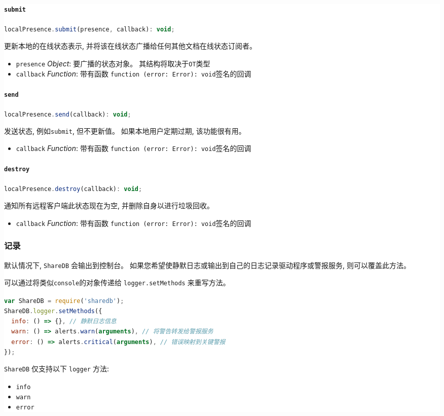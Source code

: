 #### `submit`

```javascript
localPresence.submit(presence, callback): void;
```

更新本地的在线状态表示, 并将该在线状态广播给任何其他文档在线状态订阅者。

- `presence` _Object_: 要广播的状态对象。 其结构将取决于`OT`类型
- `callback` _Function_: 带有函数 `function (error: Error): void`签名的回调

#### `send`

```javascript
localPresence.send(callback): void;
```

发送状态, 例如`submit`, 但不更新值。 如果本地用户定期过期, 该功能很有用。

- `callback` _Function_: 带有函数 `function (error: Error): void`签名的回调

#### `destroy`

```javascript
localPresence.destroy(callback): void;
```

通知所有远程客户端此状态现在为空, 并删除自身以进行垃圾回收。

- `callback` _Function_: 带有函数 `function (error: Error): void`签名的回调

### 记录

默认情况下, `ShareDB` 会输出到控制台。 如果您希望使静默日志或输出到自己的日志记录驱动程序或警报服务, 则可以覆盖此方法。

可以通过将类似`console`的对象传递给 `logger.setMethods` 来重写方法。

```javascript
var ShareDB = require('sharedb');
ShareDB.logger.setMethods({
  info: () => {}, // 静默日志信息
  warn: () => alerts.warn(arguments), // 将警告转发给警报服务
  error: () => alerts.critical(arguments), // 错误映射到关键警报
});
```

`ShareDB` 仅支持以下 `logger` 方法:

- `info`
- `warn`
- `error`
